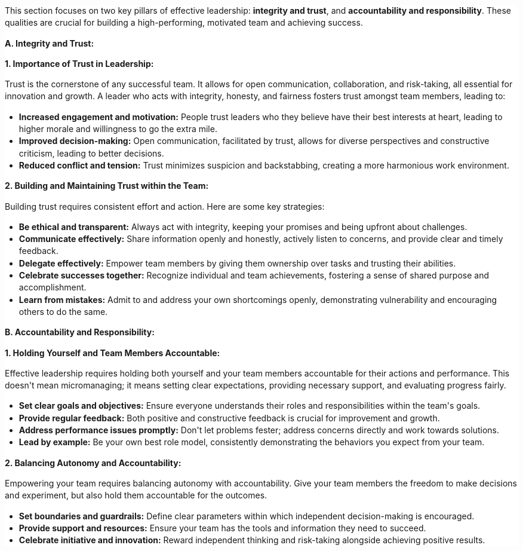 This section focuses on two key pillars of effective leadership: **integrity and trust**, and **accountability and responsibility**. These qualities are crucial for building a high-performing, motivated team and achieving success.

**A. Integrity and Trust:**

**1. Importance of Trust in Leadership:**

Trust is the cornerstone of any successful team. It allows for open communication, collaboration, and risk-taking, all essential for innovation and growth. A leader who acts with integrity, honesty, and fairness fosters trust amongst team members, leading to:

* **Increased engagement and motivation:** People trust leaders who they believe have their best interests at heart, leading to higher morale and willingness to go the extra mile.
* **Improved decision-making:** Open communication, facilitated by trust, allows for diverse perspectives and constructive criticism, leading to better decisions.
* **Reduced conflict and tension:** Trust minimizes suspicion and backstabbing, creating a more harmonious work environment.

**2. Building and Maintaining Trust within the Team:**

Building trust requires consistent effort and action. Here are some key strategies:

* **Be ethical and transparent:** Always act with integrity, keeping your promises and being upfront about challenges.
* **Communicate effectively:** Share information openly and honestly, actively listen to concerns, and provide clear and timely feedback.
* **Delegate effectively:** Empower team members by giving them ownership over tasks and trusting their abilities.
* **Celebrate successes together:** Recognize individual and team achievements, fostering a sense of shared purpose and accomplishment.
* **Learn from mistakes:** Admit to and address your own shortcomings openly, demonstrating vulnerability and encouraging others to do the same.

**B. Accountability and Responsibility:**

**1. Holding Yourself and Team Members Accountable:**

Effective leadership requires holding both yourself and your team members accountable for their actions and performance. This doesn't mean micromanaging; it means setting clear expectations, providing necessary support, and evaluating progress fairly.

* **Set clear goals and objectives:** Ensure everyone understands their roles and responsibilities within the team's goals.
* **Provide regular feedback:** Both positive and constructive feedback is crucial for improvement and growth.
* **Address performance issues promptly:** Don't let problems fester; address concerns directly and work towards solutions.
* **Lead by example:** Be your own best role model, consistently demonstrating the behaviors you expect from your team.

**2. Balancing Autonomy and Accountability:**

Empowering your team requires balancing autonomy with accountability. Give your team members the freedom to make decisions and experiment, but also hold them accountable for the outcomes.

* **Set boundaries and guardrails:** Define clear parameters within which independent decision-making is encouraged.
* **Provide support and resources:** Ensure your team has the tools and information they need to succeed.
* **Celebrate initiative and innovation:** Reward independent thinking and risk-taking alongside achieving positive results.
